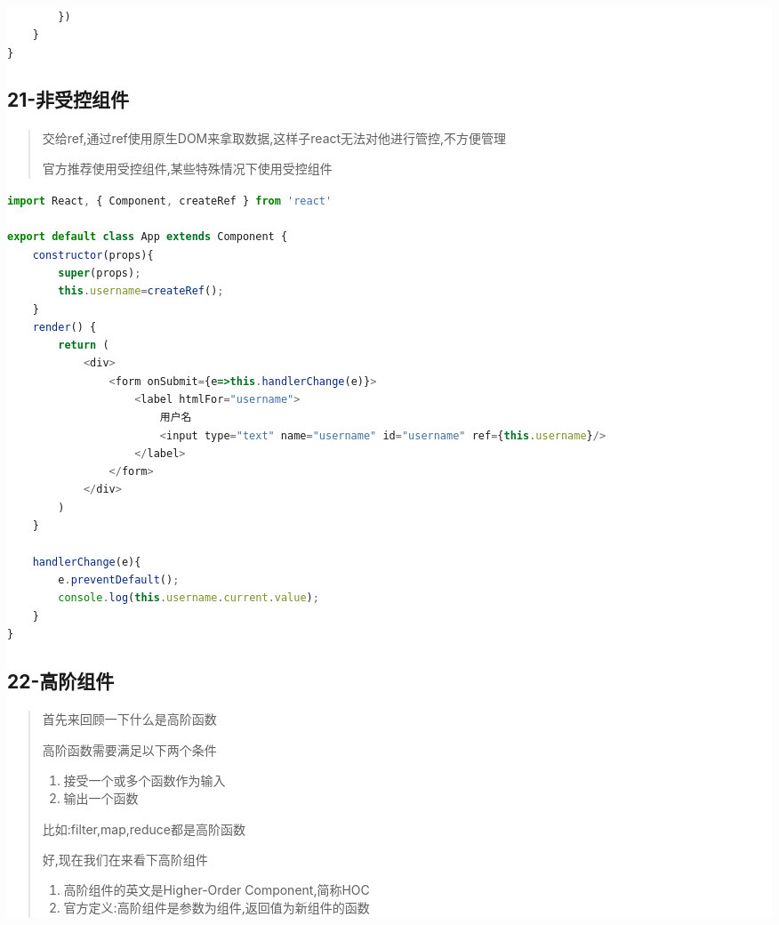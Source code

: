 ```js
        })  
    }
}

```



## 21-非受控组件

> 交给ref,通过ref使用原生DOM来拿取数据,这样子react无法对他进行管控,不方便管理
>
> 官方推荐使用受控组件,某些特殊情况下使用受控组件

```js
import React, { Component, createRef } from 'react'

export default class App extends Component {
    constructor(props){
        super(props);
        this.username=createRef();
    }
    render() {
        return (
            <div>
                <form onSubmit={e=>this.handlerChange(e)}>
                    <label htmlFor="username">
                        用户名
                        <input type="text" name="username" id="username" ref={this.username}/>
                    </label>
                </form>
            </div>
        )
    }

    handlerChange(e){   
        e.preventDefault();
        console.log(this.username.current.value);
    }
}
```

## 22-高阶组件

> 首先来回顾一下什么是高阶函数
>
> 高阶函数需要满足以下两个条件
>
> 1. 接受一个或多个函数作为输入
> 2. 输出一个函数
>
> 比如:filter,map,reduce都是高阶函数
>
> 好,现在我们在来看下高阶组件
>
> 1. 高阶组件的英文是Higher-Order Component,简称HOC
> 2. 官方定义:高阶组件是参数为组件,返回值为新组件的函数
